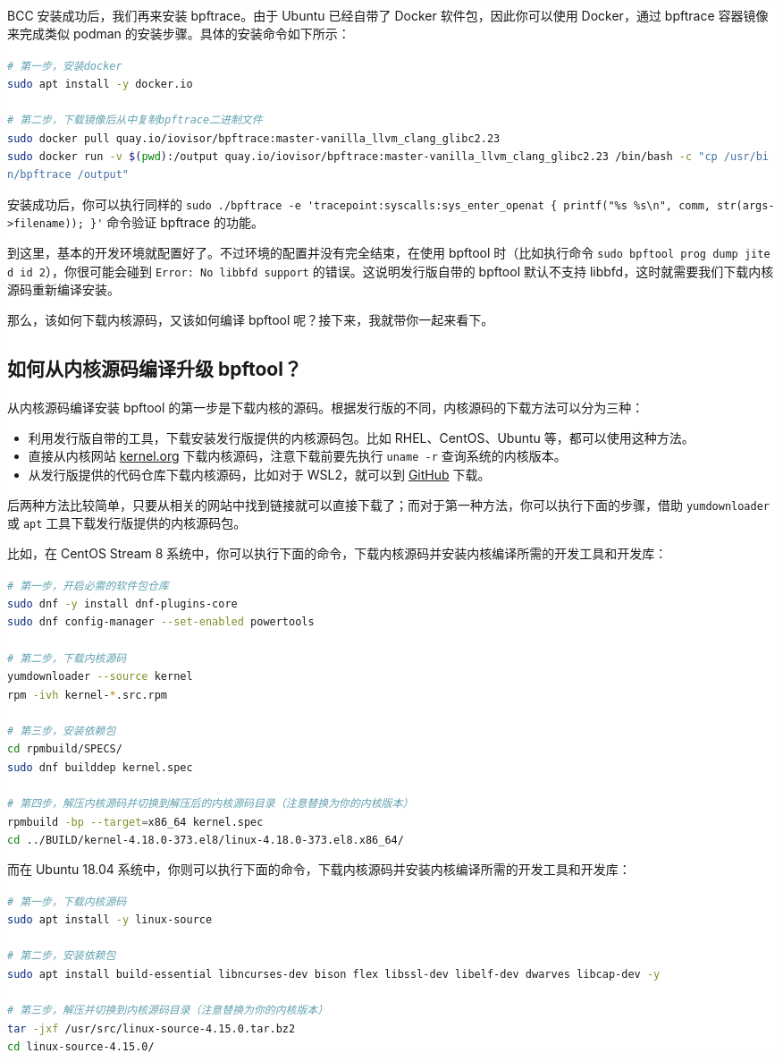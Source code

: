 BCC 安装成功后，我们再来安装 bpftrace。由于 Ubuntu 已经自带了 Docker 软件包，因此你可以使用 Docker，通过 bpftrace 容器镜像来完成类似 podman 的安装步骤。具体的安装命令如下所示：

```bash
# 第一步，安装docker
sudo apt install -y docker.io

# 第二步，下载镜像后从中复制bpftrace二进制文件
sudo docker pull quay.io/iovisor/bpftrace:master-vanilla_llvm_clang_glibc2.23
sudo docker run -v $(pwd):/output quay.io/iovisor/bpftrace:master-vanilla_llvm_clang_glibc2.23 /bin/bash -c "cp /usr/bin/bpftrace /output"

```

安装成功后，你可以执行同样的 `sudo ./bpftrace -e 'tracepoint:syscalls:sys_enter_openat { printf("%s %s\n", comm, str(args->filename)); }'` 命令验证 bpftrace 的功能。

到这里，基本的开发环境就配置好了。不过环境的配置并没有完全结束，在使用 bpftool 时（比如执行命令 `sudo bpftool prog dump jited id 2`），你很可能会碰到 `Error: No libbfd support` 的错误。这说明发行版自带的 bpftool 默认不支持 libbfd，这时就需要我们下载内核源码重新编译安装。

那么，该如何下载内核源码，又该如何编译 bpftool 呢？接下来，我就带你一起来看下。

## 如何从内核源码编译升级 bpftool？

从内核源码编译安装 bpftool 的第一步是下载内核的源码。根据发行版的不同，内核源码的下载方法可以分为三种：

- 利用发行版自带的工具，下载安装发行版提供的内核源码包。比如 RHEL、CentOS、Ubuntu 等，都可以使用这种方法。
- 直接从内核网站 [kernel.org](https://kernel.org) 下载内核源码，注意下载前要先执行 `uname -r` 查询系统的内核版本。
- 从发行版提供的代码仓库下载内核源码，比如对于 WSL2，就可以到 [GitHub](https://github.com/microsoft/WSL2-Linux-Kernel) 下载。

后两种方法比较简单，只要从相关的网站中找到链接就可以直接下载了；而对于第一种方法，你可以执行下面的步骤，借助 `yumdownloader` 或 `apt` 工具下载发行版提供的内核源码包。

比如，在 CentOS Stream 8 系统中，你可以执行下面的命令，下载内核源码并安装内核编译所需的开发工具和开发库：

```bash
# 第一步，开启必需的软件包仓库
sudo dnf -y install dnf-plugins-core
sudo dnf config-manager --set-enabled powertools

# 第二步，下载内核源码
yumdownloader --source kernel
rpm -ivh kernel-*.src.rpm

# 第三步，安装依赖包
cd rpmbuild/SPECS/
sudo dnf builddep kernel.spec

# 第四步，解压内核源码并切换到解压后的内核源码目录（注意替换为你的内核版本）
rpmbuild -bp --target=x86_64 kernel.spec
cd ../BUILD/kernel-4.18.0-373.el8/linux-4.18.0-373.el8.x86_64/

```

而在 Ubuntu 18.04 系统中，你则可以执行下面的命令，下载内核源码并安装内核编译所需的开发工具和开发库：

```bash
# 第一步，下载内核源码
sudo apt install -y linux-source

# 第二步，安装依赖包
sudo apt install build-essential libncurses-dev bison flex libssl-dev libelf-dev dwarves libcap-dev -y

# 第三步，解压并切换到内核源码目录（注意替换为你的内核版本）
tar -jxf /usr/src/linux-source-4.15.0.tar.bz2
cd linux-source-4.15.0/

```

